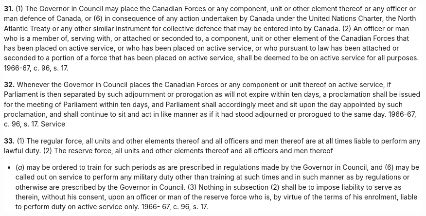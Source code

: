 **31.** (1) The Governor in Council may place
the Canadian Forces or any component, unit
or other element thereof or any officer or man
defence of Canada, or
(6) in consequence of any action undertaken
by Canada under the United Nations
Charter, the North Atlantic Treaty or any
other similar instrument for collective
defence that may be entered into by
Canada.
(2) An officer or man who is a member of,
serving with, or attached or seconded to, a
component, unit or other element of the
Canadian Forces that has been placed on
active service, or who has been placed on
active service, or who pursuant to law has
been attached or seconded to a portion of a
force that has been placed on active service,
shall be deemed to be on active service for all
purposes. 1966-67, c. 96, s. 17.

**32.** Whenever the Governor in Council
places the Canadian Forces or any component
or unit thereof on active service, if Parliament
is then separated by such adjournment or
prorogation as will not expire within ten days,
a proclamation shall be issued for the meeting
of Parliament within ten days, and Parliament
shall accordingly meet and sit upon the day
appointed by such proclamation, and shall
continue to sit and act in like manner as if it
had stood adjourned or prorogued to the same
day. 1966-67, c. 96, s. 17.
Service

**33.** (1) The regular force, all units and
other elements thereof and all officers and
men thereof are at all times liable to perform
any lawful duty.
(2) The reserve force, all units and other
elements thereof and all officers and men
thereof
  * (_a_) may be ordered to train for such periods
as are prescribed in regulations made by
the Governor in Council, and
(6) may be called out on service to perform
any military duty other than training at
such times and in such manner as by
regulations or otherwise are prescribed by
the Governor in Council.
(3) Nothing in subsection (2) shall be
to impose liability to serve as
therein, without his consent, upon
an officer or man of the reserve force who is,
by virtue of the terms of his enrolment, liable
to perform duty on active service only. 1966-
67, c. 96, s. 17.
